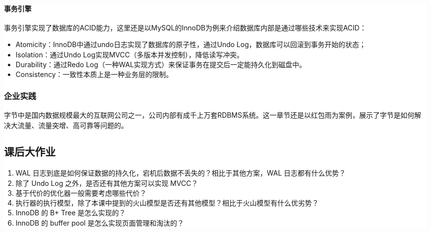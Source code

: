 #### 事务引擎

事务引擎实现了数据库的ACID能力，这里还是以MySQL的InnoDB为例来介绍数据库内部是通过哪些技术来实现ACID：

- Atomicity：InnoDB中通过undo日志实现了数据库的原子性，通过Undo Log，数据库可以回滚到事务开始的状态；
- Isolation：通过Undo Log实现MVCC（多版本并发控制），降低读写冲突。
- Durability：通过Redo Log（一种WAL实现方式）来保证事务在提交后一定能持久化到磁盘中。
- Consistency：一致性本质上是一种业务层的限制。

### 企业实践

字节中是国内数据规模最大的互联网公司之一，公司内部有成千上万套RDBMS系统。这一章节还是以红包雨为案例，展示了字节是如何解决大流量、流量突增、高可靠等问题的。

## 课后大作业

1. WAL 日志到底是如何保证数据的持久化，宕机后数据不丢失的？相比于其他方案，WAL 日志都有什么优势？
2. 除了 Undo Log 之外，是否还有其他方案可以实现 MVCC？
3. 基于代价的优化器一般需要考虑哪些代价？
4. 执行器的执行模型，除了本课中提到的火山模型是否还有其他模型？相比于火山模型有什么优劣势？
5. InnoDB 的 B+ Tree 是怎么实现的？
6. InnoDB 的 buffer pool 是怎么实现页面管理和淘汰的？